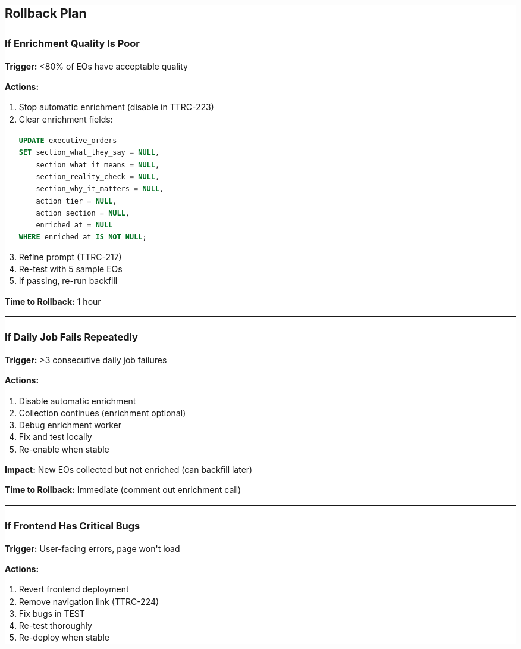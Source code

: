 
## Rollback Plan

### If Enrichment Quality Is Poor
**Trigger:** <80% of EOs have acceptable quality

**Actions:**
1. Stop automatic enrichment (disable in TTRC-223)
2. Clear enrichment fields:
   ```sql
   UPDATE executive_orders 
   SET section_what_they_say = NULL,
       section_what_it_means = NULL,
       section_reality_check = NULL,
       section_why_it_matters = NULL,
       action_tier = NULL,
       action_section = NULL,
       enriched_at = NULL
   WHERE enriched_at IS NOT NULL;
   ```
3. Refine prompt (TTRC-217)
4. Re-test with 5 sample EOs
5. If passing, re-run backfill

**Time to Rollback:** 1 hour

---

### If Daily Job Fails Repeatedly
**Trigger:** >3 consecutive daily job failures

**Actions:**
1. Disable automatic enrichment
2. Collection continues (enrichment optional)
3. Debug enrichment worker
4. Fix and test locally
5. Re-enable when stable

**Impact:** New EOs collected but not enriched (can backfill later)

**Time to Rollback:** Immediate (comment out enrichment call)

---

### If Frontend Has Critical Bugs
**Trigger:** User-facing errors, page won't load

**Actions:**
1. Revert frontend deployment
2. Remove navigation link (TTRC-224)
3. Fix bugs in TEST
4. Re-test thoroughly
5. Re-deploy when stable
